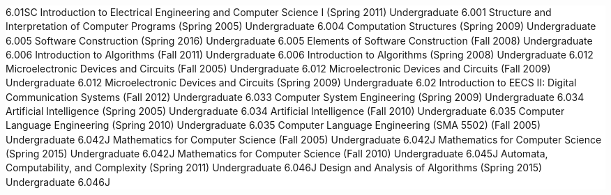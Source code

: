 6.01SC
Introduction to Electrical Engineering and Computer Science I (Spring 2011)
Undergraduate
6.001
Structure and Interpretation of Computer Programs (Spring 2005)
Undergraduate
6.004
Computation Structures (Spring 2009)
Undergraduate
6.005
Software Construction (Spring 2016)
Undergraduate
6.005
Elements of Software Construction (Fall 2008)
Undergraduate
6.006
Introduction to Algorithms (Fall 2011)
Undergraduate
6.006
Introduction to Algorithms (Spring 2008)
Undergraduate
6.012
Microelectronic Devices and Circuits (Fall 2005)
Undergraduate
6.012
Microelectronic Devices and Circuits (Fall 2009)
Undergraduate
6.012
Microelectronic Devices and Circuits (Spring 2009)
Undergraduate
6.02
Introduction to EECS II: Digital Communication Systems (Fall 2012)
Undergraduate
6.033
Computer System Engineering (Spring 2009)
Undergraduate
6.034
Artificial Intelligence (Spring 2005)
Undergraduate
6.034
Artificial Intelligence (Fall 2010)
Undergraduate
6.035
Computer Language Engineering (Spring 2010)
Undergraduate
6.035
Computer Language Engineering (SMA 5502) (Fall 2005)
Undergraduate
6.042J
Mathematics for Computer Science (Fall 2005)
Undergraduate
6.042J
Mathematics for Computer Science (Spring 2015)
Undergraduate
6.042J
Mathematics for Computer Science (Fall 2010)
Undergraduate
6.045J
Automata, Computability, and Complexity (Spring 2011)
Undergraduate
6.046J
Design and Analysis of Algorithms (Spring 2015)
Undergraduate
6.046J